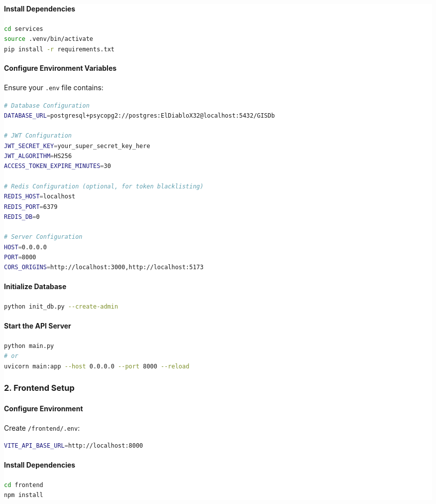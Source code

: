 #### Install Dependencies
```bash
cd services
source .venv/bin/activate
pip install -r requirements.txt
```

#### Configure Environment Variables
Ensure your `.env` file contains:
```bash
# Database Configuration
DATABASE_URL=postgresql+psycopg2://postgres:ElDiabloX32@localhost:5432/GISDb

# JWT Configuration
JWT_SECRET_KEY=your_super_secret_key_here
JWT_ALGORITHM=HS256
ACCESS_TOKEN_EXPIRE_MINUTES=30

# Redis Configuration (optional, for token blacklisting)
REDIS_HOST=localhost
REDIS_PORT=6379
REDIS_DB=0

# Server Configuration
HOST=0.0.0.0
PORT=8000
CORS_ORIGINS=http://localhost:3000,http://localhost:5173
```

#### Initialize Database
```bash
python init_db.py --create-admin
```

#### Start the API Server
```bash
python main.py
# or
uvicorn main:app --host 0.0.0.0 --port 8000 --reload
```

### 2. Frontend Setup

#### Configure Environment
Create `/frontend/.env`:
```bash
VITE_API_BASE_URL=http://localhost:8000
```

#### Install Dependencies
```bash
cd frontend
npm install
```

